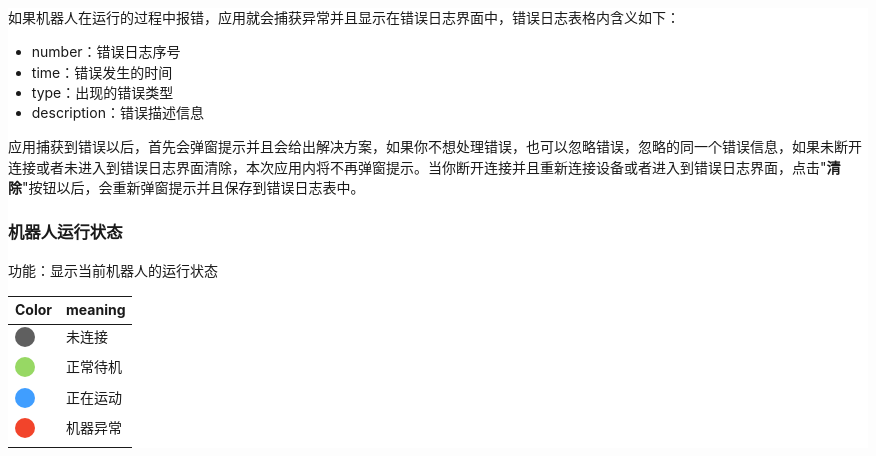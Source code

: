 如果机器人在运行的过程中报错，应用就会捕获异常并且显示在错误日志界面中，错误日志表格内含义如下：

- number：错误日志序号
- time：错误发生的时间
- type：出现的错误类型
- description：错误描述信息

应用捕获到错误以后，首先会弹窗提示并且会给出解决方案，如果你不想处理错误，也可以忽略错误，忽略的同一个错误信息，如果未断开连接或者未进入到错误日志界面清除，本次应用内将不再弹窗提示。当你断开连接并且重新连接设备或者进入到错误日志界面，点击"**清除**"按钮以后，会重新弹窗提示并且保存到错误日志表中。

### 机器人运行状态

功能：显示当前机器人的运行状态

| Color                                                                                                                | meaning  |
| -------------------------------------------------------------------------------------------------------------------- | -------- |
| <div style="height: 20px; width: 20px; border-radius: 50%; background-color: #5F5F5F; display: inline-block;"></div> | 未连接   |
| <div style="height: 20px; width: 20px; border-radius: 50%; background-color: #97D864; display: inline-block;"></div> | 正常待机 |
| <div style="height: 20px; width: 20px; border-radius: 50%; background-color: #409EFF; display: inline-block;"></div> | 正在运动 |
| <div style="height: 20px; width: 20px; border-radius: 50%; background-color: #F2442B; display: inline-block;"></div> | 机器异常 |
